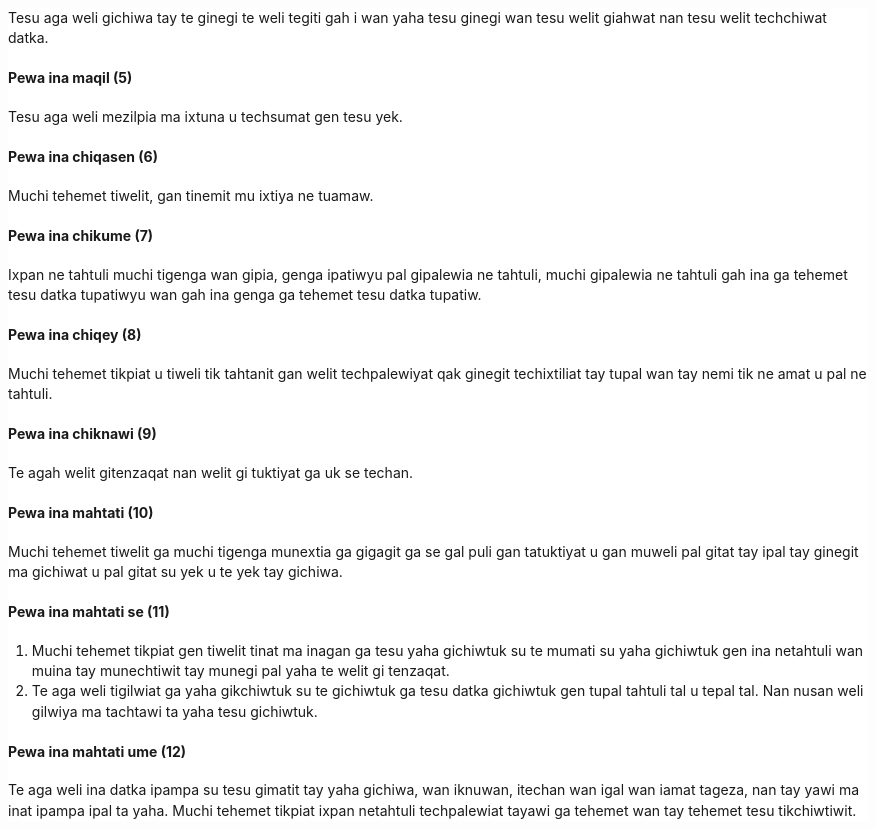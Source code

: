  <p>
  Tesu aga weli gichiwa tay te ginegi te weli tegiti gah i wan yaha tesu ginegi wan tesu welit giahwat nan tesu welit techchiwat datka.
 </p>
 <h4>
  Pewa ina maqil (5)
 </h4>
 <p>
  Tesu aga weli mezilpia ma ixtuna u techsumat gen tesu yek.
 </p>
 <h4>
  Pewa ina chiqasen (6)
 </h4>
 <p>
  Muchi tehemet tiwelit, gan tinemit mu ixtiya ne tuamaw.
 </p>
 <h4>
  Pewa ina chikume (7)
 </h4>
 <p>
  Ixpan ne tahtuli muchi tigenga wan gipia, genga ipatiwyu pal gipalewia ne tahtuli, muchi gipalewia ne tahtuli gah ina ga tehemet tesu datka tupatiwyu wan gah ina genga ga tehemet tesu datka tupatiw.
 </p>
 <h4>
  Pewa ina chiqey (8)
 </h4>
 <p>
  Muchi tehemet tikpiat u tiweli tik tahtanit gan welit techpalewiyat qak ginegit techixtiliat tay tupal wan tay nemi tik ne amat u pal ne tahtuli.
 </p>
 <h4>
  Pewa ina chiknawi (9)
 </h4>
 <p>
  Te agah welit gitenzaqat nan welit gi tuktiyat ga uk se techan.
 </p>
 <h4>
  Pewa ina mahtati (10)
 </h4>
 <p>
  Muchi tehemet tiwelit ga muchi tigenga munextia ga gigagit ga se gal puli gan tatuktiyat u gan muweli pal gitat tay ipal tay ginegit ma gichiwat u pal gitat su yek u te yek tay gichiwa.
 </p>
 <h4>
  Pewa ina mahtati se (11)
 </h4>
 <ol>
  <li>
   Muchi tehemet tikpiat gen tiwelit tinat ma inagan ga tesu yaha gichiwtuk su te mumati su yaha gichiwtuk gen ina netahtuli wan muina tay munechtiwit tay munegi pal yaha te welit gi tenzaqat.
  </li>
  <li>
   Te aga weli tigilwiat ga yaha gikchiwtuk su te gichiwtuk ga tesu datka gichiwtuk gen tupal tahtuli tal u tepal tal. Nan nusan weli gilwiya ma tachtawi ta yaha tesu gichiwtuk.
  </li>
 </ol>
 <h4>
  Pewa ina mahtati ume (12)
 </h4>
 <p>
  Te aga weli ina datka ipampa su tesu gimatit tay yaha gichiwa, wan iknuwan, itechan wan igal wan iamat tageza, nan tay yawi ma inat ipampa ipal ta yaha. Muchi tehemet tikpiat ixpan netahtuli techpalewiat tayawi ga tehemet wan tay tehemet tesu tikchiwtiwit.
 </p>